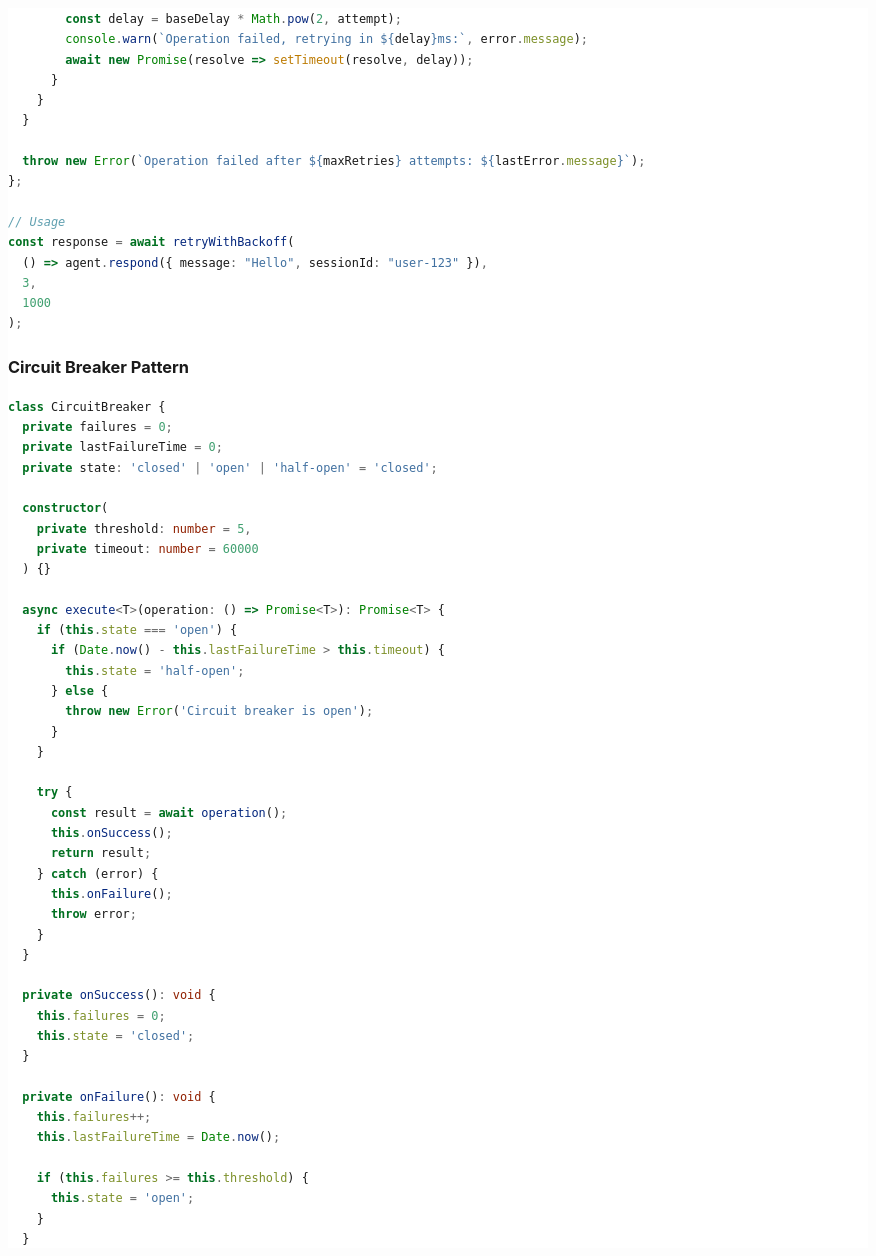 ```typescript
        const delay = baseDelay * Math.pow(2, attempt);
        console.warn(`Operation failed, retrying in ${delay}ms:`, error.message);
        await new Promise(resolve => setTimeout(resolve, delay));
      }
    }
  }
  
  throw new Error(`Operation failed after ${maxRetries} attempts: ${lastError.message}`);
};

// Usage
const response = await retryWithBackoff(
  () => agent.respond({ message: "Hello", sessionId: "user-123" }),
  3,
  1000
);
```

### Circuit Breaker Pattern

```typescript
class CircuitBreaker {
  private failures = 0;
  private lastFailureTime = 0;
  private state: 'closed' | 'open' | 'half-open' = 'closed';
  
  constructor(
    private threshold: number = 5,
    private timeout: number = 60000
  ) {}
  
  async execute<T>(operation: () => Promise<T>): Promise<T> {
    if (this.state === 'open') {
      if (Date.now() - this.lastFailureTime > this.timeout) {
        this.state = 'half-open';
      } else {
        throw new Error('Circuit breaker is open');
      }
    }
    
    try {
      const result = await operation();
      this.onSuccess();
      return result;
    } catch (error) {
      this.onFailure();
      throw error;
    }
  }
  
  private onSuccess(): void {
    this.failures = 0;
    this.state = 'closed';
  }
  
  private onFailure(): void {
    this.failures++;
    this.lastFailureTime = Date.now();
    
    if (this.failures >= this.threshold) {
      this.state = 'open';
    }
  }
```